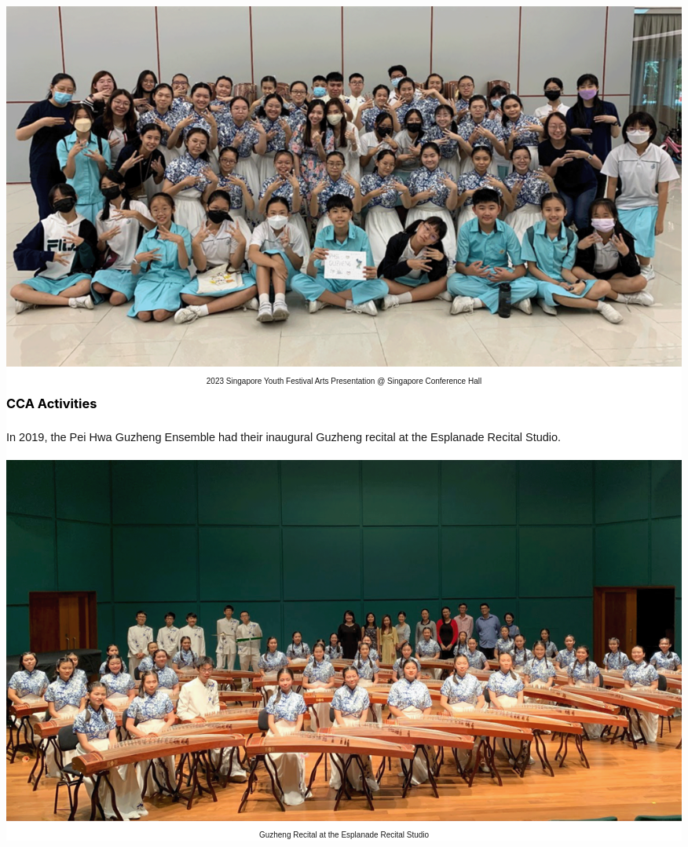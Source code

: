 <img style="width: 100%; margin-bottom: 10px;" alt="Image" src="https://raw.githubusercontent.com/isomerpages/moe-peihwasec/staging/images/CCA/guzheng08.png">
    <p style="text-align: center; font-size:10px;margin-top:-5px;font-family:sans-serif;line-height:1.5;">2023 Singapore Youth Festival Arts Presentation @ Singapore Conference Hall</p></div>

<h3 style="margin-top:10px;font-weight: bold;color:#000000">CCA Activities</h3>

<p style="font-size:14.5px; line-height:2 ;margin-top:5px; font-family:sans-serif;" class="description">In 2019, the Pei Hwa Guzheng Ensemble had their inaugural Guzheng recital at the Esplanade Recital Studio. </p>

<div style="width: 100%; margin-bottom: 20px; box-sizing: border-box; text-align: center;" class="image-box">
<img style="width: 100%; margin-bottom: 10px;" alt="Image" src="https://raw.githubusercontent.com/isomerpages/moe-peihwasec/staging/images/CCA/guzheng01.png">
    <p style="text-align: center; font-size:10px;margin-top:-5px;font-family:sans-serif;line-height:1.5;">Guzheng Recital at the Esplanade Recital Studio</p>
	</div>
